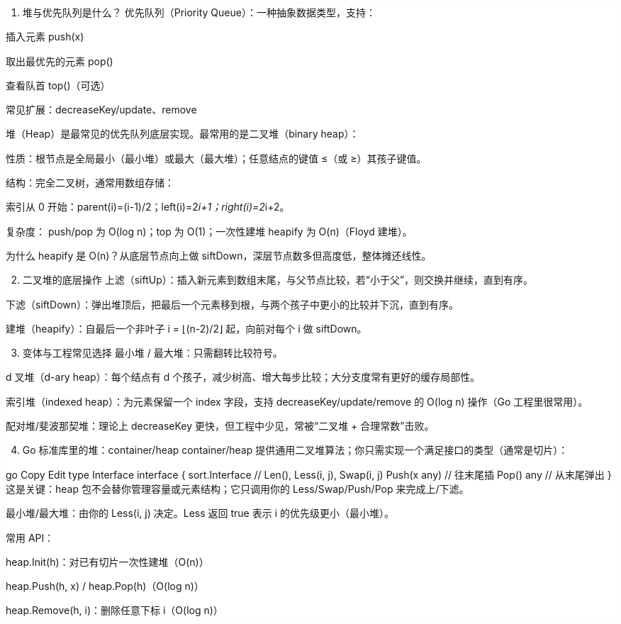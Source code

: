 1. 堆与优先队列是什么？
优先队列（Priority Queue）：一种抽象数据类型，支持：

插入元素 push(x)

取出最优先的元素 pop()

查看队首 top()（可选）

常见扩展：decreaseKey/update、remove

堆（Heap）是最常见的优先队列底层实现。最常用的是二叉堆（binary heap）：

性质：根节点是全局最小（最小堆）或最大（最大堆）；任意结点的键值 ≤（或 ≥）其孩子键值。

结构：完全二叉树，通常用数组存储：

索引从 0 开始：parent(i)=(i-1)/2；left(i)=2*i+1；right(i)=2*i+2。

复杂度：
push/pop 为 O(log n)；top 为 O(1)；一次性建堆 heapify 为 O(n)（Floyd 建堆）。

为什么 heapify 是 O(n)？从底层节点向上做 siftDown，深层节点数多但高度低，整体摊还线性。

2. 二叉堆的底层操作
上滤（siftUp）：插入新元素到数组末尾，与父节点比较，若“小于父”，则交换并继续，直到有序。

下滤（siftDown）：弹出堆顶后，把最后一个元素移到根，与两个孩子中更小的比较并下沉，直到有序。

建堆（heapify）：自最后一个非叶子 i = ⌊(n-2)/2⌋ 起，向前对每个 i 做 siftDown。

3. 变体与工程常见选择
最小堆 / 最大堆：只需翻转比较符号。

d 叉堆（d-ary heap）：每个结点有 d 个孩子，减少树高、增大每步比较；大分支度常有更好的缓存局部性。

索引堆（indexed heap）：为元素保留一个 index 字段，支持 decreaseKey/update/remove 的 O(log n) 操作（Go 工程里很常用）。

配对堆/斐波那契堆：理论上 decreaseKey 更快，但工程中少见，常被“二叉堆 + 合理常数”击败。

4. Go 标准库里的堆：container/heap
container/heap 提供通用二叉堆算法；你只需实现一个满足接口的类型（通常是切片）：

go
Copy
Edit
type Interface interface {
    sort.Interface        // Len(), Less(i, j), Swap(i, j)
    Push(x any)           // 往末尾插
    Pop() any             // 从末尾弹出
}
这是关键：heap 包不会替你管理容量或元素结构；它只调用你的 Less/Swap/Push/Pop 来完成上/下滤。

最小堆/最大堆：由你的 Less(i, j) 决定。Less 返回 true 表示 i 的优先级更小（最小堆）。

常用 API：

heap.Init(h)：对已有切片一次性建堆（O(n)）

heap.Push(h, x) / heap.Pop(h)（O(log n)）

heap.Remove(h, i)：删除任意下标 i（O(log n)）
